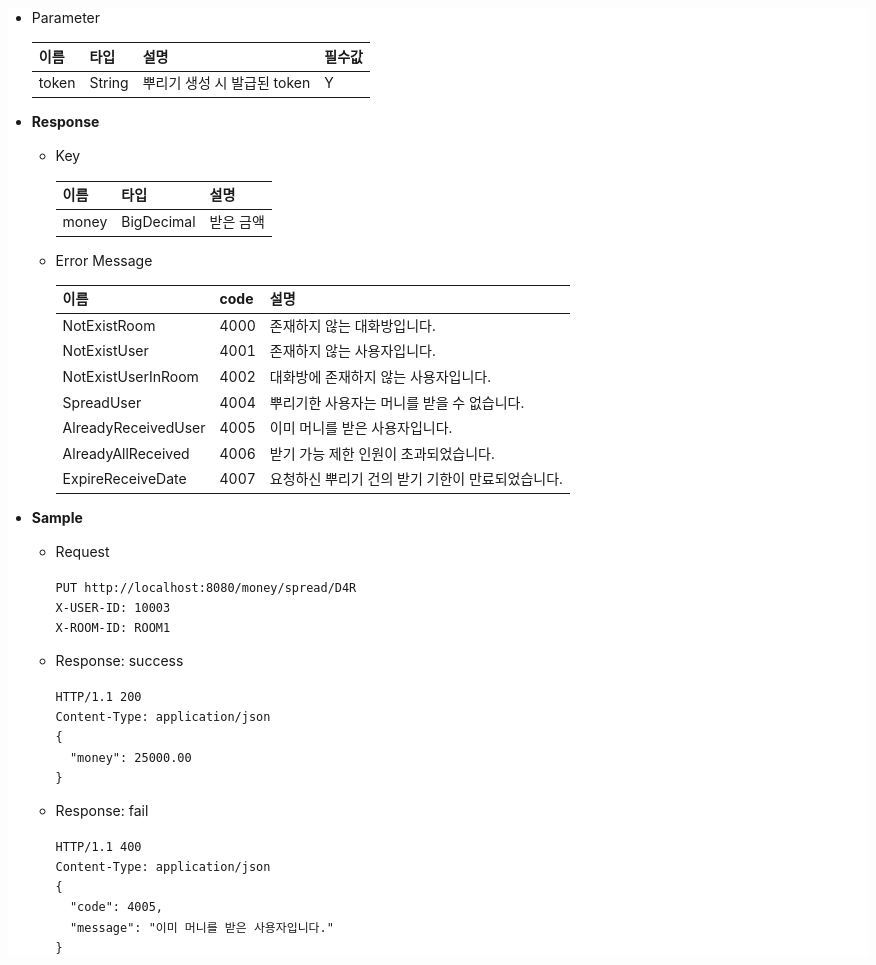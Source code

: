   - Parameter
    
    |이름|타입|설명|필수값|
    |---|---|---|-----|
    |token|String|뿌리기 생성 시 발급된 token|Y|
    
- **Response**
  - Key
    
    |이름|타입|설명|
    |---|---|---|
    |money|BigDecimal|받은 금액|
    
  - Error Message
  
    |이름|code|설명|
    |---|---|---|
    |NotExistRoom|4000|존재하지 않는 대화방입니다.|
    |NotExistUser|4001|존재하지 않는 사용자입니다.|
    |NotExistUserInRoom|4002|대화방에 존재하지 않는 사용자입니다.|
    |SpreadUser|4004|뿌리기한 사용자는 머니를 받을 수 없습니다.|
    |AlreadyReceivedUser|4005|이미 머니를 받은 사용자입니다.|
    |AlreadyAllReceived|4006|받기 가능 제한 인원이 초과되었습니다.|
    |ExpireReceiveDate|4007|요청하신 뿌리기 건의 받기 기한이 만료되었습니다.|

- **Sample**
  - Request
    ```
    PUT http://localhost:8080/money/spread/D4R
    X-USER-ID: 10003
    X-ROOM-ID: ROOM1
    ```
  - Response: success
    ```
    HTTP/1.1 200 
    Content-Type: application/json
    {
      "money": 25000.00
    }
    ```
  - Response: fail
    ```
    HTTP/1.1 400 
    Content-Type: application/json
    {
      "code": 4005,
      "message": "이미 머니를 받은 사용자입니다."
    }
    ```
  